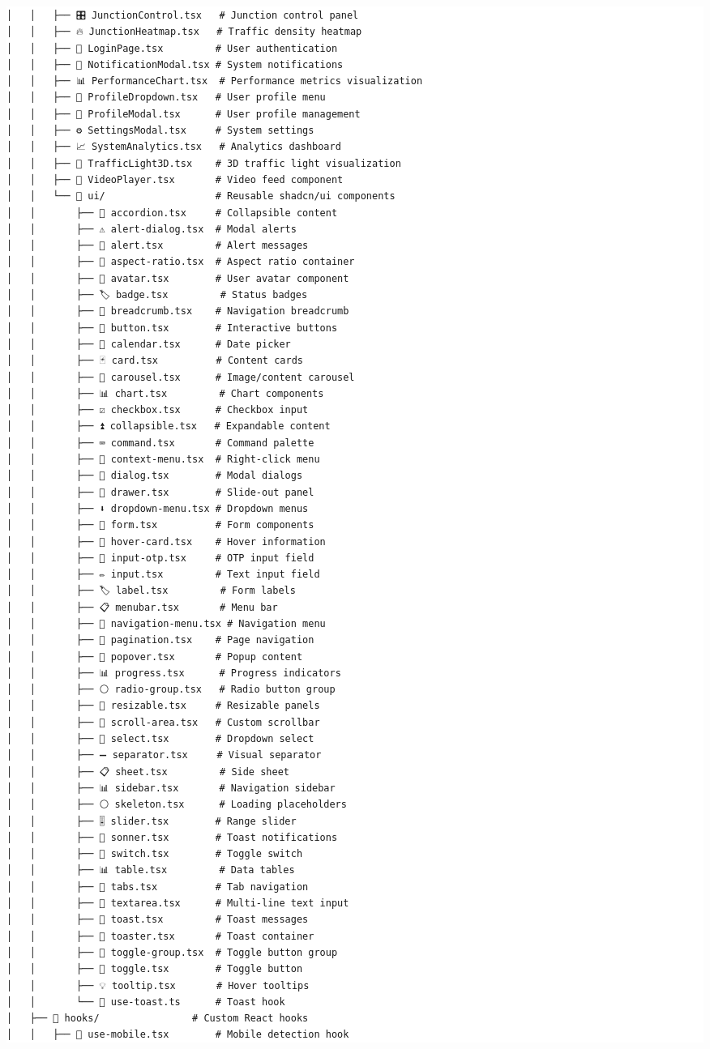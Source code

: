 ```
│   │   ├── 🎛️ JunctionControl.tsx   # Junction control panel
│   │   ├── 🔥 JunctionHeatmap.tsx   # Traffic density heatmap
│   │   ├── 🔐 LoginPage.tsx         # User authentication
│   │   ├── 📢 NotificationModal.tsx # System notifications
│   │   ├── 📊 PerformanceChart.tsx  # Performance metrics visualization
│   │   ├── 👤 ProfileDropdown.tsx   # User profile menu
│   │   ├── 👤 ProfileModal.tsx      # User profile management
│   │   ├── ⚙️ SettingsModal.tsx     # System settings
│   │   ├── 📈 SystemAnalytics.tsx   # Analytics dashboard
│   │   ├── 🚦 TrafficLight3D.tsx    # 3D traffic light visualization
│   │   ├── 🎥 VideoPlayer.tsx       # Video feed component
│   │   └── 📁 ui/                   # Reusable shadcn/ui components
│   │       ├── 🎵 accordion.tsx     # Collapsible content
│   │       ├── ⚠️ alert-dialog.tsx  # Modal alerts
│   │       ├── 🚨 alert.tsx         # Alert messages
│   │       ├── 📐 aspect-ratio.tsx  # Aspect ratio container
│   │       ├── 👤 avatar.tsx        # User avatar component
│   │       ├── 🏷️ badge.tsx         # Status badges
│   │       ├── 🍞 breadcrumb.tsx    # Navigation breadcrumb
│   │       ├── 🔘 button.tsx        # Interactive buttons
│   │       ├── 📅 calendar.tsx      # Date picker
│   │       ├── 🃏 card.tsx          # Content cards
│   │       ├── 🎠 carousel.tsx      # Image/content carousel
│   │       ├── 📊 chart.tsx         # Chart components
│   │       ├── ☑️ checkbox.tsx      # Checkbox input
│   │       ├── ⏫ collapsible.tsx   # Expandable content
│   │       ├── ⌨️ command.tsx       # Command palette
│   │       ├── 📝 context-menu.tsx  # Right-click menu
│   │       ├── 💬 dialog.tsx        # Modal dialogs
│   │       ├── 📱 drawer.tsx        # Slide-out panel
│   │       ├── ⬇️ dropdown-menu.tsx # Dropdown menus
│   │       ├── 📄 form.tsx          # Form components
│   │       ├── 🎈 hover-card.tsx    # Hover information
│   │       ├── 🔢 input-otp.tsx     # OTP input field
│   │       ├── ✏️ input.tsx         # Text input field
│   │       ├── 🏷️ label.tsx         # Form labels
│   │       ├── 📋 menubar.tsx       # Menu bar
│   │       ├── 🧭 navigation-menu.tsx # Navigation menu
│   │       ├── 📄 pagination.tsx    # Page navigation
│   │       ├── 💭 popover.tsx       # Popup content
│   │       ├── 📊 progress.tsx      # Progress indicators
│   │       ├── ⚪ radio-group.tsx   # Radio button group
│   │       ├── 🔄 resizable.tsx     # Resizable panels
│   │       ├── 📜 scroll-area.tsx   # Custom scrollbar
│   │       ├── 🔽 select.tsx        # Dropdown select
│   │       ├── ➖ separator.tsx     # Visual separator
│   │       ├── 📋 sheet.tsx         # Side sheet
│   │       ├── 📊 sidebar.tsx       # Navigation sidebar
│   │       ├── ⚪ skeleton.tsx      # Loading placeholders
│   │       ├── 🎚️ slider.tsx        # Range slider
│   │       ├── 🔔 sonner.tsx        # Toast notifications
│   │       ├── 🔄 switch.tsx        # Toggle switch
│   │       ├── 📊 table.tsx         # Data tables
│   │       ├── 📑 tabs.tsx          # Tab navigation
│   │       ├── 📝 textarea.tsx      # Multi-line text input
│   │       ├── 🍞 toast.tsx         # Toast messages
│   │       ├── 🍞 toaster.tsx       # Toast container
│   │       ├── 🔘 toggle-group.tsx  # Toggle button group
│   │       ├── 🔘 toggle.tsx        # Toggle button
│   │       ├── 💡 tooltip.tsx       # Hover tooltips
│   │       └── 🍞 use-toast.ts      # Toast hook
│   ├── 📁 hooks/                # Custom React hooks
│   │   ├── 📱 use-mobile.tsx        # Mobile detection hook
```
